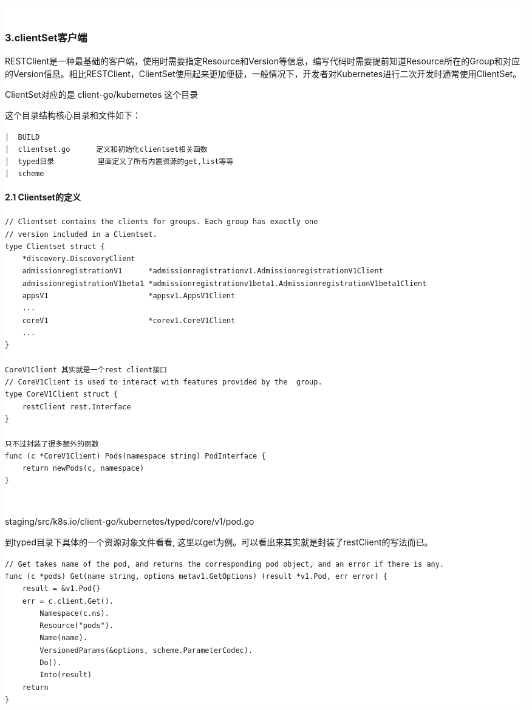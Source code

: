 <br>

### 3.clientSet客户端

RESTClient是一种最基础的客户端，使用时需要指定Resource和Version等信息，编写代码时需要提前知道Resource所在的Group和对应的Version信息。相比RESTClient，ClientSet使用起来更加便捷，一般情况下，开发者对Kubernetes进行二次开发时通常使用ClientSet。

ClientSet对应的是   client-go/kubernetes 这个目录

这个目录结构核心目录和文件如下：

```
│  BUILD
│  clientset.go      定义和初始化clientset相关函数    
│  typed目录          里面定义了所有内置资源的get,list等等
│  scheme            
```

#### 2.1 Clientset的定义

```
// Clientset contains the clients for groups. Each group has exactly one
// version included in a Clientset.
type Clientset struct {
	*discovery.DiscoveryClient
	admissionregistrationV1      *admissionregistrationv1.AdmissionregistrationV1Client
	admissionregistrationV1beta1 *admissionregistrationv1beta1.AdmissionregistrationV1beta1Client
	appsV1                       *appsv1.AppsV1Client
    ...
	coreV1                       *corev1.CoreV1Client
	...
}

CoreV1Client 其实就是一个rest client接口
// CoreV1Client is used to interact with features provided by the  group.
type CoreV1Client struct {
	restClient rest.Interface
}

只不过封装了很多额外的函数
func (c *CoreV1Client) Pods(namespace string) PodInterface {
	return newPods(c, namespace)
}
```

<br>

staging/src/k8s.io/client-go/kubernetes/typed/core/v1/pod.go

到typed目录下具体的一个资源对象文件看看, 这里以get为例。可以看出来其实就是封装了restClient的写法而已。

```
// Get takes name of the pod, and returns the corresponding pod object, and an error if there is any.
func (c *pods) Get(name string, options metav1.GetOptions) (result *v1.Pod, err error) {
	result = &v1.Pod{}
	err = c.client.Get().
		Namespace(c.ns).
		Resource("pods").
		Name(name).
		VersionedParams(&options, scheme.ParameterCodec).
		Do().
		Into(result)
	return
}
```
